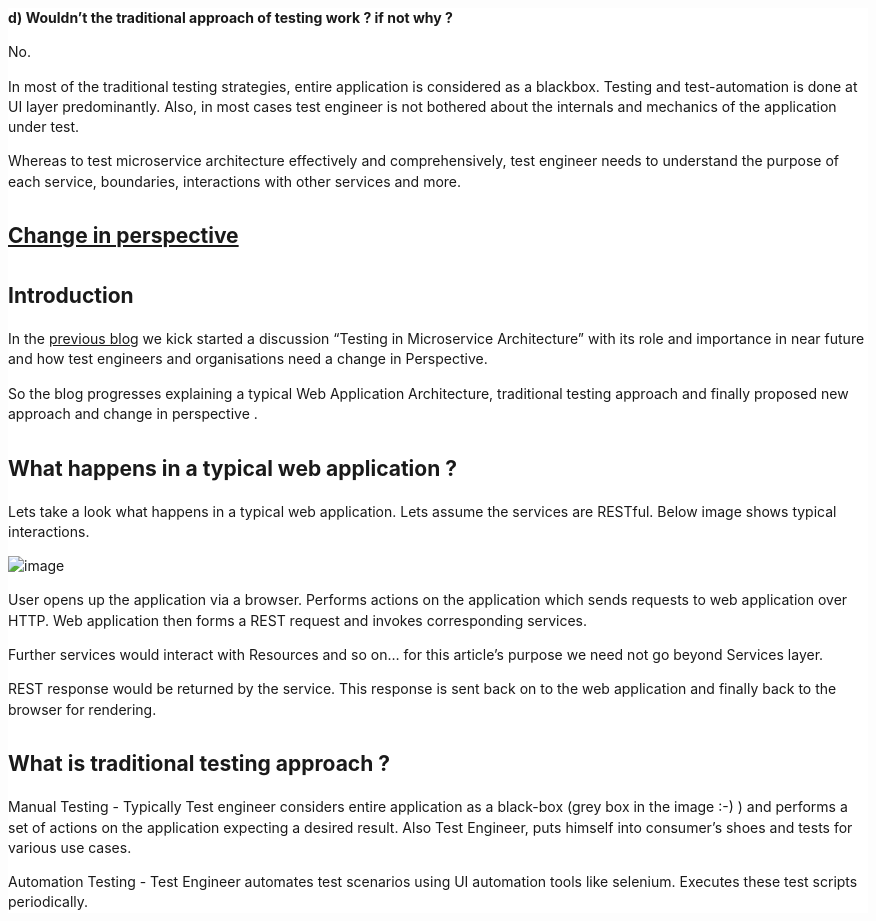 **d) Wouldn’t the traditional approach of testing work ? if not why ?**

No.

In most of the traditional testing strategies, entire application is considered as a blackbox. Testing and test-automation is done at UI layer predominantly. Also, in most cases test engineer is not bothered about the internals and mechanics of the application under test.

Whereas to test microservice architecture effectively and comprehensively, test engineer needs to understand the purpose of each service, boundaries, interactions with other services and more.



## [Change in perspective](https://testvagrant.tumblr.com/post/116708350781/restful-services-testing-change-in-perspective)

## Introduction

In the [previous blog](https://t.umblr.com/redirect?z=https%3A%2F%2Flnkd.in%2Fe66sd_g&t=MDhiYmM4YjZiMDljZTM0ZWNhMDNjMzQ5OTYxYTAwMjIwYzIxOTQyZSx4NGpaWDhmbA%3D%3D&b=t%3Adjh42wJ-H9ACAXiZwogd8g&p=https%3A%2F%2Ftestvagrant.tumblr.com%2Fpost%2F116708350781%2Frestful-services-testing-change-in-perspective&m=1&ts=1605912766) we kick started a discussion “Testing in Microservice Architecture” with its role and importance in near future and how test engineers and organisations need a change in Perspective. 

So the blog progresses explaining a typical Web Application Architecture, traditional testing approach and finally proposed new approach and change in perspective .

## What happens in a typical web application ?

Lets take a look what happens in a typical web application. Lets assume the services are RESTful. Below image shows typical interactions.

![image](https://64.media.tumblr.com/c4e79bd2924b7c899db5eb00db24934f/tumblr_inline_nmyoctOU6m1sma618_1280.png)

User opens up the application via a browser. Performs actions on the application which sends requests to web application over HTTP. Web application then forms a REST request and invokes corresponding services.

Further services would interact with Resources and so on… for this article’s purpose we need not go beyond Services layer.

REST response would be returned by the service. This response is sent back on to the web application and finally back to the browser for rendering.

## What is traditional testing approach ?

Manual Testing - Typically Test engineer considers entire application as a black-box (grey box in the image :-) ) and performs a set of actions on the application expecting a desired result. Also Test Engineer, puts himself into consumer’s shoes and tests for various use cases.

Automation Testing - Test Engineer automates test scenarios using UI automation tools like selenium. Executes these test scripts periodically.
